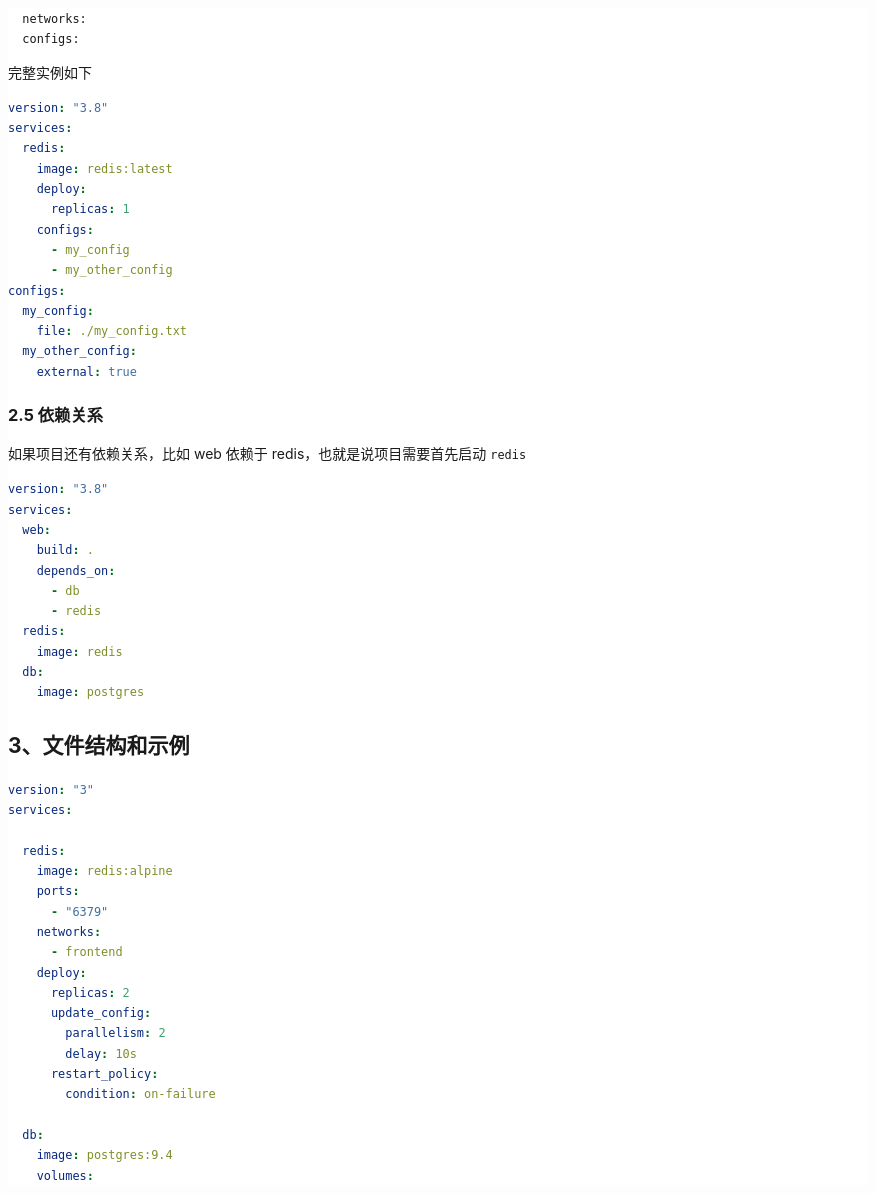 ```bash
  networks:
  configs:  
```

完整实例如下

```yaml
version: "3.8"
services:
  redis:
    image: redis:latest
    deploy:
      replicas: 1
    configs:
      - my_config
      - my_other_config
configs:
  my_config:
    file: ./my_config.txt
  my_other_config:
    external: true
```

### 2.5 依赖关系

如果项目还有依赖关系，比如  web 依赖于 redis，也就是说项目需要首先启动 `redis` 

```yaml
version: "3.8"
services:
  web:
    build: .
    depends_on:
      - db
      - redis
  redis:
    image: redis
  db:
    image: postgres
```



## 3、文件结构和示例

```yaml
version: "3"
services:
 
  redis:
    image: redis:alpine
    ports:
      - "6379"
    networks:
      - frontend
    deploy:
      replicas: 2
      update_config:
        parallelism: 2
        delay: 10s
      restart_policy:
        condition: on-failure
 
  db:
    image: postgres:9.4
    volumes:
```